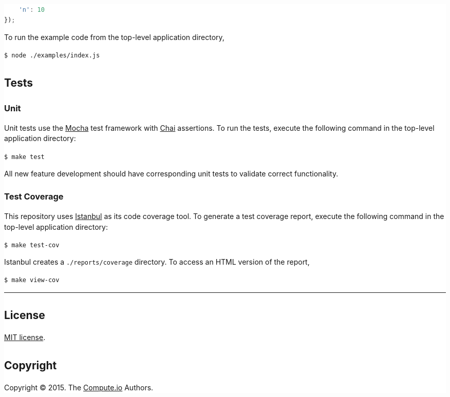 ``` javascript
	'n': 10
});
```

To run the example code from the top-level application directory,

``` bash
$ node ./examples/index.js
```


## Tests

### Unit

Unit tests use the [Mocha](http://mochajs.org/) test framework with [Chai](http://chaijs.com) assertions. To run the tests, execute the following command in the top-level application directory:

``` bash
$ make test
```

All new feature development should have corresponding unit tests to validate correct functionality.


### Test Coverage

This repository uses [Istanbul](https://github.com/gotwarlost/istanbul) as its code coverage tool. To generate a test coverage report, execute the following command in the top-level application directory:

``` bash
$ make test-cov
```

Istanbul creates a `./reports/coverage` directory. To access an HTML version of the report,

``` bash
$ make view-cov
```


---
## License

[MIT license](http://opensource.org/licenses/MIT).


## Copyright

Copyright &copy; 2015. The [Compute.io](https://github.com/compute-io) Authors.


[npm-image]: http://img.shields.io/npm/v/distributions-binomial-pmf.svg
[npm-url]: https://npmjs.org/package/distributions-binomial-pmf

[travis-image]: http://img.shields.io/travis/distributions-io/binomial-pmf/master.svg
[travis-url]: https://travis-ci.org/distributions-io/binomial-pmf

[coveralls-image]: https://img.shields.io/coveralls/distributions-io/binomial-pmf/master.svg
[coveralls-url]: https://coveralls.io/r/distributions-io/binomial-pmf?branch=master

[dependencies-image]: http://img.shields.io/david/distributions-io/binomial-pmf.svg
[dependencies-url]: https://david-dm.org/distributions-io/binomial-pmf

[dev-dependencies-image]: http://img.shields.io/david/dev/distributions-io/binomial-pmf.svg
[dev-dependencies-url]: https://david-dm.org/dev/distributions-io/binomial-pmf

[github-issues-image]: http://img.shields.io/github/issues/distributions-io/binomial-pmf.svg
[github-issues-url]: https://github.com/distributions-io/binomial-pmf/issues
